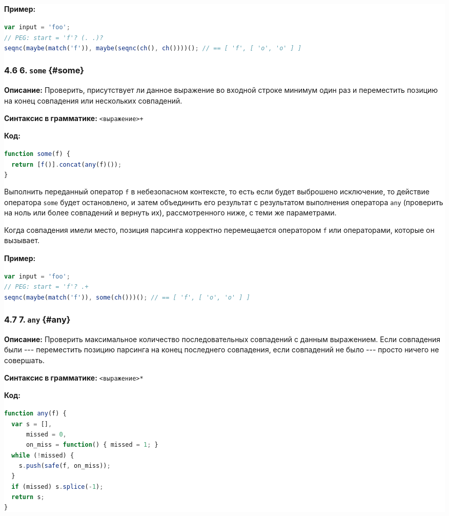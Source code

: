 **Пример:**

```javascript
var input = 'foo';
// PEG: start = 'f'? (. .)?
seqnc(maybe(match('f')), maybe(seqnc(ch(), ch())))(); // == [ 'f', [ 'o', 'o' ] ]
```


### <span class="section-num">4.6</span> 6. `some` {#some}

**Описание:** Проверить, присутствует ли данное выражение во входной строке минимум один раз и переместить позицию на конец совпадения или нескольких совпадений.

**Синтаксис в грамматике:** `<выражение>+`

**Код:**

```javascript
function some(f) {
  return [f()].concat(any(f)());
}
```

Выполнить переданный оператор `f` в небезопасном контексте, то есть если будет выброшено исключение, то действие оператора `some` будет остановлено, и затем объединить его результат с результатом выполнения оператора `any` (проверить на ноль или более совпадений и вернуть их), рассмотренного ниже, с теми же параметрами.

Когда совпадения имели место, позиция парсинга корректно перемещается оператором `f` или операторами, которые он вызывает.

**Пример:**

```javascript
var input = 'foo';
// PEG: start = 'f'? .+
seqnc(maybe(match('f')), some(ch()))(); // == [ 'f', [ 'o', 'o' ] ]
```


### <span class="section-num">4.7</span> 7. `any` {#any}

**Описание:** Проверить максимальное количество последовательных совпадений с данным выражением. Если совпадения были --- переместить позицию парсинга на конец последнего совпадения, если совпадений не было --- просто ничего не совершать.

**Синтаксис в грамматике:** `<выражение>*`

**Код:**

```javascript
function any(f) {
  var s = [],
      missed = 0,
      on_miss = function() { missed = 1; }
  while (!missed) {
    s.push(safe(f, on_miss));
  }
  if (missed) s.splice(-1);
  return s;
}
```
